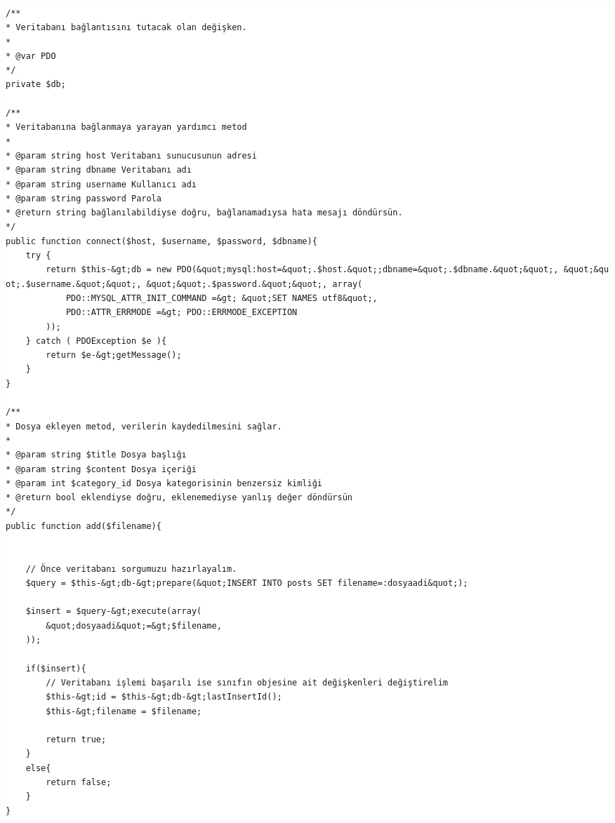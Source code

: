     /**
    * Veritabanı bağlantısını tutacak olan değişken.
    *
    * @var PDO
    */
    private $db;

    /**
    * Veritabanına bağlanmaya yarayan yardımcı metod
    *
    * @param string host Veritabanı sunucusunun adresi
    * @param string dbname Veritabanı adı
    * @param string username Kullanıcı adı
    * @param string password Parola
    * @return string bağlanılabildiyse doğru, bağlanamadıysa hata mesajı döndürsün.
    */
    public function connect($host, $username, $password, $dbname){ 
        try {
            return $this-&gt;db = new PDO(&quot;mysql:host=&quot;.$host.&quot;;dbname=&quot;.$dbname.&quot;&quot;, &quot;&quot;.$username.&quot;&quot;, &quot;&quot;.$password.&quot;&quot;, array(
                PDO::MYSQL_ATTR_INIT_COMMAND =&gt; &quot;SET NAMES utf8&quot;,
                PDO::ATTR_ERRMODE =&gt; PDO::ERRMODE_EXCEPTION
            ));
        } catch ( PDOException $e ){
            return $e-&gt;getMessage();
        }
    }
 
    /**
    * Dosya ekleyen metod, verilerin kaydedilmesini sağlar.
    *
    * @param string $title Dosya başlığı
    * @param string $content Dosya içeriği
    * @param int $category_id Dosya kategorisinin benzersiz kimliği
    * @return bool eklendiyse doğru, eklenemediyse yanlış değer döndürsün
    */
    public function add($filename){
		
		
        // Önce veritabanı sorgumuzu hazırlayalım.
        $query = $this-&gt;db-&gt;prepare(&quot;INSERT INTO posts SET filename=:dosyaadi&quot;);
	
        $insert = $query-&gt;execute(array(
            &quot;dosyaadi&quot;=&gt;$filename,
        ));
	
        if($insert){
            // Veritabanı işlemi başarılı ise sınıfın objesine ait değişkenleri değiştirelim
            $this-&gt;id = $this-&gt;db-&gt;lastInsertId();
            $this-&gt;filename = $filename;
            
            return true;
        }
        else{
            return false;
        }
    }
